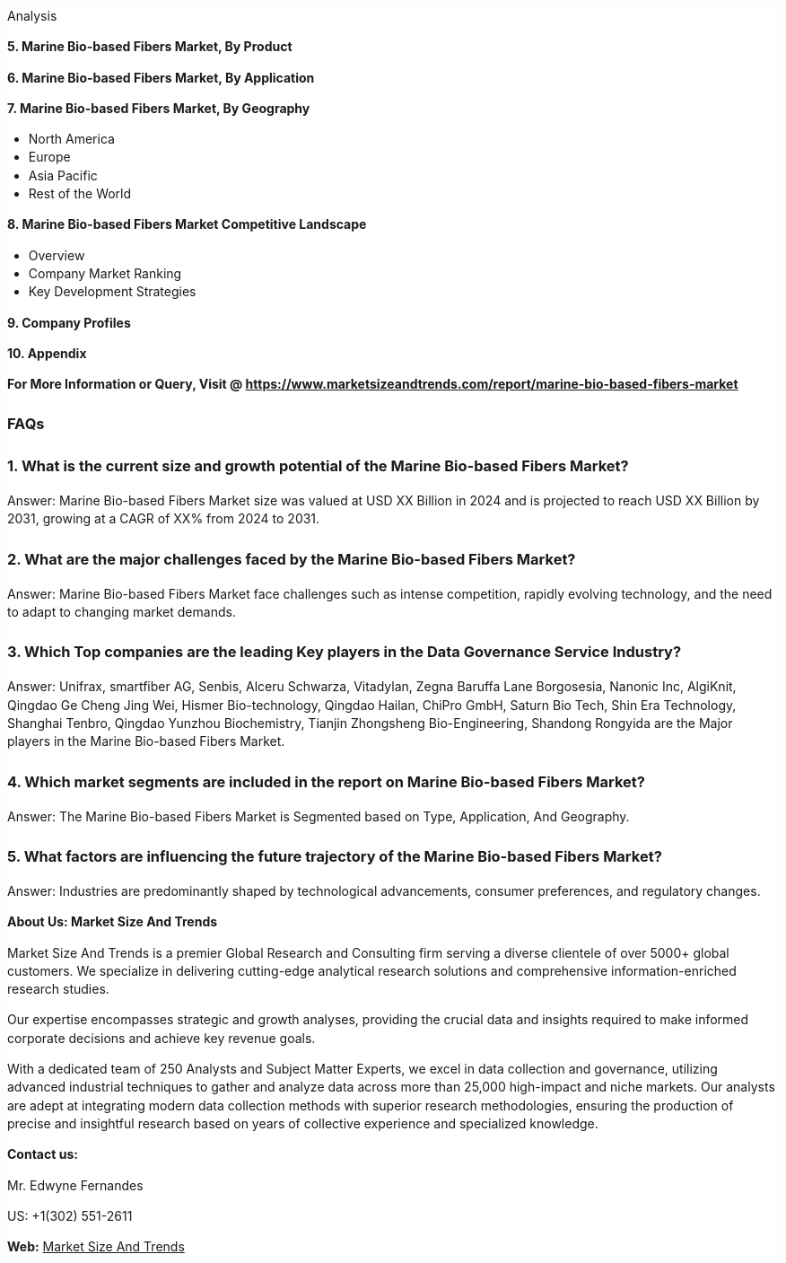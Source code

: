 Analysis</span></li></ul></div><div class="" data-test-id=""><p><strong><span class="">5. Marine Bio-based Fibers Market, By Product</span></strong></p></div><div class="" data-test-id=""><p><strong><span class="">6. Marine Bio-based Fibers Market, By Application</span></strong></p></div><div class="" data-test-id=""><p><strong><span class="">7. Marine Bio-based Fibers Market, By Geography</span></strong></p></div><div class="" data-test-id=""><ul><li><span class="">North America</span></li><li><span class="">Europe</span></li><li><span class="">Asia Pacific</span></li><li><span class="">Rest of the World</span></li></ul></div><div class="" data-test-id=""><p><strong><span class="">8. Marine Bio-based Fibers Market Competitive Landscape</span></strong></p></div><div class="" data-test-id=""><ul><li><span class="">Overview</span></li><li><span class="">Company Market Ranking</span></li><li><span class="">Key Development Strategies</span></li></ul></div><div class="" data-test-id=""><p><strong><span class="">9. Company Profiles</span></strong></p></div><div class="" data-test-id=""><p><strong><span class="">10. Appendix</span></strong></p></div><div class="" data-test-id=""><p><strong><span class="">For More Information or Query, Visit @ <a href="https://www.marketsizeandtrends.com/report/marine-bio-based-fibers-market" target="_blank">https://www.marketsizeandtrends.com/report/marine-bio-based-fibers-market</a></span></strong></p></div><div class="" data-test-id=""><div class="article-main__content" data-test-id="publishing-text-block"><h3><strong><span class="">FAQs</span></strong></h3></div><div class="article-main__content" data-test-id="publishing-text-block"><h3><span class="">1. What is the current size and growth potential of the Marine Bio-based Fibers Market?</span></h3></div><div class="article-main__content" data-test-id="publishing-text-block"><p><span class="font-[700]">Answer</span><span class="">: Marine Bio-based Fibers Market size was valued at USD XX Billion in 2024 and is projected to reach USD XX Billion by 2031, growing at a CAGR of XX% from 2024 to 2031.</span></p></div><div class="article-main__content" data-test-id="publishing-text-block"><h3><span class="">2. What are the major challenges faced by the Marine Bio-based Fibers Market?</span></h3></div><div class="article-main__content" data-test-id="publishing-text-block"><p><span class="font-[700]">Answer</span><span class="">: Marine Bio-based Fibers Market face challenges such as intense competition, rapidly evolving technology, and the need to adapt to changing market demands.</span></p></div><div class="article-main__content" data-test-id="publishing-text-block"><h3><span class="">3. Which Top companies are the leading Key players in the Data Governance Service Industry?</span></h3></div><div class="article-main__content" data-test-id="publishing-text-block"><p><span class="font-[700]">Answer</span><span class="">: Unifrax, smartfiber AG, Senbis, Alceru Schwarza, Vitadylan, Zegna Baruffa Lane Borgosesia, Nanonic Inc, AlgiKnit, Qingdao Ge Cheng Jing Wei, Hismer Bio-technology, Qingdao Hailan, ChiPro GmbH, Saturn Bio Tech, Shin Era Technology, Shanghai Tenbro, Qingdao Yunzhou Biochemistry, Tianjin Zhongsheng Bio-Engineering, Shandong Rongyida are the Major players in the Marine Bio-based Fibers Market.</span></p></div><div class="article-main__content" data-test-id="publishing-text-block"><h3><span class="">4. Which market segments are included in the report on Marine Bio-based Fibers Market?</span></h3></div><div class="article-main__content" data-test-id="publishing-text-block"><p><span class="font-[700]">Answer</span><span class="">: The Marine Bio-based Fibers Market is Segmented based on Type, Application, And Geography.</span></p></div><div class="article-main__content" data-test-id="publishing-text-block"><h3><span class="">5. What factors are influencing the future trajectory of the Marine Bio-based Fibers Market?</span></h3></div><div class="article-main__content" data-test-id="publishing-text-block"><p><span class="font-[700]">Answer:</span><span class="">&nbsp;Industries are predominantly shaped by technological advancements, consumer preferences, and regulatory changes.</span></p></div><p><strong><span class="">About Us: Market Size And Trends</span></strong></p></div><div class="" data-test-id=""><p><span class="">Market Size And Trends is a premier Global Research and Consulting firm serving a diverse clientele of over 5000+ global customers. We specialize in delivering cutting-edge analytical research solutions and comprehensive information-enriched research studies.</span></p></div><div class="" data-test-id=""><p><span class="">Our expertise encompasses strategic and growth analyses, providing the crucial data and insights required to make informed corporate decisions and achieve key revenue goals.</span></p></div><div class="" data-test-id=""><p><span class="">With a dedicated team of 250 Analysts and Subject Matter Experts, we excel in data collection and governance, utilizing advanced industrial techniques to gather and analyze data across more than 25,000 high-impact and niche markets. Our analysts are adept at integrating modern data collection methods with superior research methodologies, ensuring the production of precise and insightful research based on years of collective experience and specialized knowledge.</span></p></div><div class="" data-test-id=""><p><strong><span class="">Contact us:</span></strong></p></div><div class="" data-test-id=""><p><span class="">Mr. Edwyne Fernandes</span></p></div><div class="" data-test-id=""><p><span class="">US: +1(302) 551-2611<br /></span></p><p><span class=""><strong>Web:</strong> <a href="https://www.marketsizeandtrends.com/" target="_blank">Market Size And Trends</a></span></p></div>
